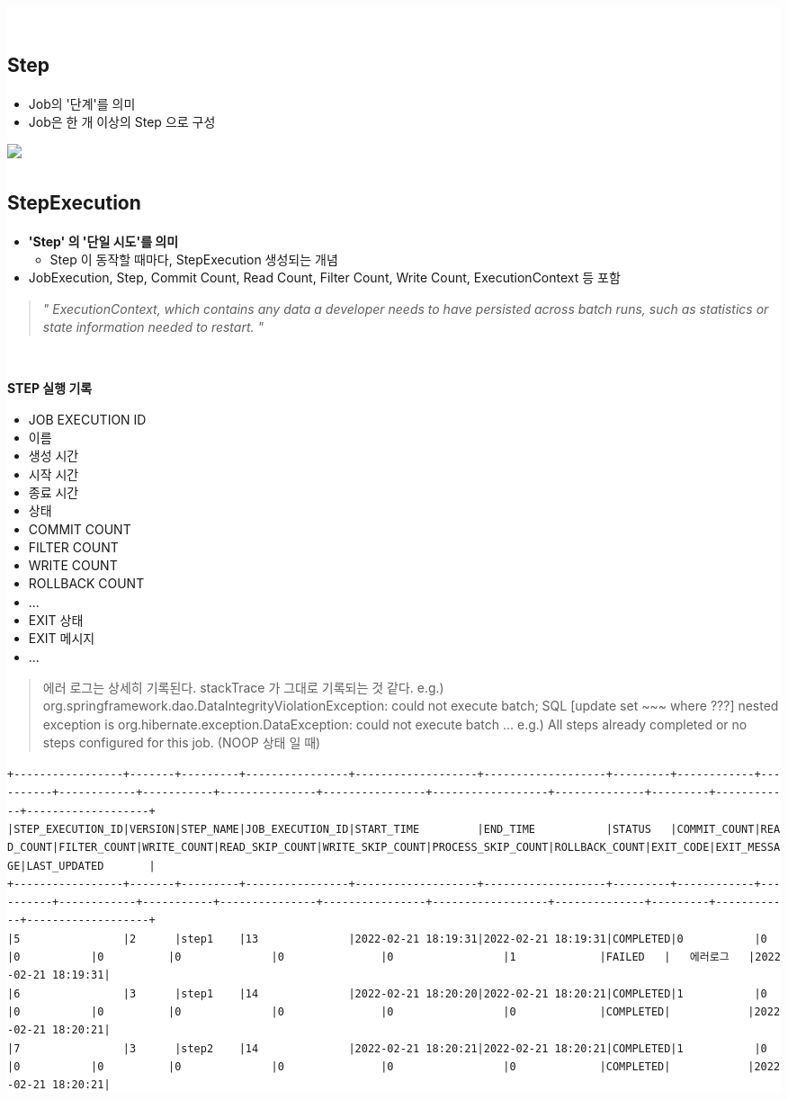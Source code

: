 
<br>

## Step

- Job의 '단계'를 의미
- Job은 한 개 이상의 Step 으로 구성

<img src="https://docs.spring.io/spring-batch/docs/current/reference/html/images/jobHeirarchyWithSteps.png">

<br>

## StepExecution

- **'Step' 의 '단일 시도'를 의미**
  - Step 이 동작할 때마다, StepExecution 생성되는 개념
- JobExecution, Step, Commit Count, Read Count, Filter Count, Write Count, ExecutionContext 등 포함

> *" ExecutionContext, which contains any data a developer needs to have persisted across batch runs, such as statistics or state information needed to restart.  "*

<br>

**STEP 실행 기록**

- JOB EXECUTION ID
- 이름
- 생성 시간
- 시작 시간
- 종료 시간
- 상태
- COMMIT COUNT
- FILTER COUNT
- WRITE COUNT
- ROLLBACK COUNT
- ...
- EXIT 상태
- EXIT 메시지
- ...

> 에러 로그는 상세히 기록된다. stackTrace 가 그대로 기록되는 것 같다.
> e.g.) org.springframework.dao.DataIntegrityViolationException: could not execute batch; SQL [update set ~~~ where ???] nested exception is org.hibernate.exception.DataException: could not execute batch ...
> e.g.) All steps already completed or no steps configured for this job. (NOOP 상태 일 때)

```text
+-----------------+-------+---------+----------------+-------------------+-------------------+---------+------------+----------+------------+-----------+---------------+----------------+------------------+--------------+---------+------------+-------------------+
|STEP_EXECUTION_ID|VERSION|STEP_NAME|JOB_EXECUTION_ID|START_TIME         |END_TIME           |STATUS   |COMMIT_COUNT|READ_COUNT|FILTER_COUNT|WRITE_COUNT|READ_SKIP_COUNT|WRITE_SKIP_COUNT|PROCESS_SKIP_COUNT|ROLLBACK_COUNT|EXIT_CODE|EXIT_MESSAGE|LAST_UPDATED       |
+-----------------+-------+---------+----------------+-------------------+-------------------+---------+------------+----------+------------+-----------+---------------+----------------+------------------+--------------+---------+------------+-------------------+
|5                |2      |step1    |13              |2022-02-21 18:19:31|2022-02-21 18:19:31|COMPLETED|0           |0         |0           |0          |0              |0               |0                 |1             |FAILED   |   에러로그   |2022-02-21 18:19:31|
|6                |3      |step1    |14              |2022-02-21 18:20:20|2022-02-21 18:20:21|COMPLETED|1           |0         |0           |0          |0              |0               |0                 |0             |COMPLETED|            |2022-02-21 18:20:21|
|7                |3      |step2    |14              |2022-02-21 18:20:21|2022-02-21 18:20:21|COMPLETED|1           |0         |0           |0          |0              |0               |0                 |0             |COMPLETED|            |2022-02-21 18:20:21|
```